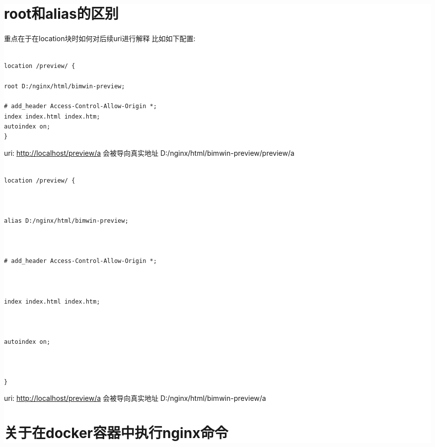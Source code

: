 # root和alias的区别

重点在于在location块时如何对后续uri进行解释
比如如下配置:
```plain

location /preview/ {

root D:/nginx/html/bimwin-preview;

# add_header Access-Control-Allow-Origin *;
index index.html index.htm;
autoindex on;
}

```


uri: [http://localhost/preview/a](http://localhost/preview/a) 会被导向真实地址 D:/nginx/html/bimwin-preview/preview/a


```plain

location /preview/ {

  

alias D:/nginx/html/bimwin-preview;

  

# add_header Access-Control-Allow-Origin *;

  

index index.html index.htm;

  

autoindex on;

  

}

```


uri: [http://localhost/preview/a](http://localhost/preview/a) 会被导向真实地址 D:/nginx/html/bimwin-preview/a

# 关于在docker容器中执行nginx命令
